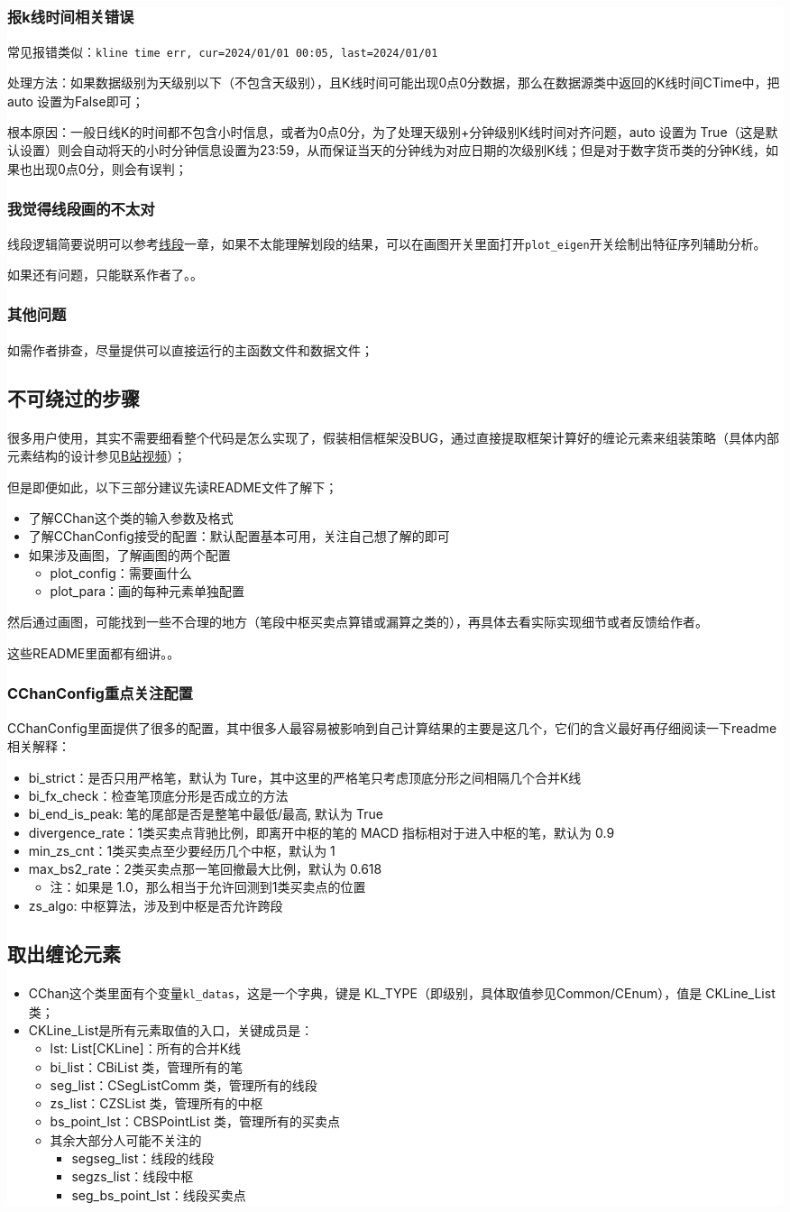 ### 报k线时间相关错误
常见报错类似：`kline time err, cur=2024/01/01 00:05, last=2024/01/01`

处理方法：如果数据级别为天级别以下（不包含天级别），且K线时间可能出现0点0分数据，那么在数据源类中返回的K线时间CTime中，把 auto 设置为False即可；

根本原因：一般日线K的时间都不包含小时信息，或者为0点0分，为了处理天级别+分钟级别K线时间对齐问题，auto 设置为 True（这是默认设置）则会自动将天的小时分钟信息设置为23:59，从而保证当天的分钟线为对应日期的次级别K线；但是对于数字货币类的分钟K线，如果也出现0点0分，则会有误判；

### 我觉得线段画的不太对
线段逻辑简要说明可以参考[线段](#线段)一章，如果不太能理解划段的结果，可以在画图开关里面打开`plot_eigen`开关绘制出特征序列辅助分析。

如果还有问题，只能联系作者了。。

### 其他问题
如需作者排查，尽量提供可以直接运行的主函数文件和数据文件；


## 不可绕过的步骤
很多用户使用，其实不需要细看整个代码是怎么实现了，假装相信框架没BUG，通过直接提取框架计算好的缠论元素来组装策略（具体内部元素结构的设计参见[B站视频](https://www.bilibili.com/video/BV1nu411c7oG/)）；

但是即便如此，以下三部分建议先读README文件了解下；

- 了解CChan这个类的输入参数及格式
- 了解CChanConfig接受的配置：默认配置基本可用，关注自己想了解的即可
- 如果涉及画图，了解画图的两个配置
  - plot_config：需要画什么
  - plot_para：画的每种元素单独配置

然后通过画图，可能找到一些不合理的地方（笔段中枢买卖点算错或漏算之类的），再具体去看实际实现细节或者反馈给作者。

这些README里面都有细讲。。

### CChanConfig重点关注配置
CChanConfig里面提供了很多的配置，其中很多人最容易被影响到自己计算结果的主要是这几个，它们的含义最好再仔细阅读一下readme相关解释：
- bi_strict：是否只用严格笔，默认为 Ture，其中这里的严格笔只考虑顶底分形之间相隔几个合并K线
- bi_fx_check：检查笔顶底分形是否成立的方法
- bi_end_is_peak: 笔的尾部是否是整笔中最低/最高, 默认为 True
- divergence_rate：1类买卖点背驰比例，即离开中枢的笔的 MACD 指标相对于进入中枢的笔，默认为 0.9
- min_zs_cnt：1类买卖点至少要经历几个中枢，默认为 1
- max_bs2_rate：2类买卖点那一笔回撤最大比例，默认为 0.618
    - 注：如果是 1.0，那么相当于允许回测到1类买卖点的位置
- zs_algo: 中枢算法，涉及到中枢是否允许跨段

## 取出缠论元素
- CChan这个类里面有个变量`kl_datas`，这是一个字典，键是 KL_TYPE（即级别，具体取值参见Common/CEnum），值是 CKLine_List 类；
- CKLine_List是所有元素取值的入口，关键成员是：
  - lst: List[CKLine]：所有的合并K线
  - bi_list：CBiList 类，管理所有的笔
  - seg_list：CSegListComm 类，管理所有的线段
  - zs_list：CZSList 类，管理所有的中枢
  - bs_point_lst：CBSPointList 类，管理所有的买卖点
  - 其余大部分人可能不关注的
    - segseg_list：线段的线段
    - segzs_list：线段中枢
    - seg_bs_point_lst：线段买卖点
